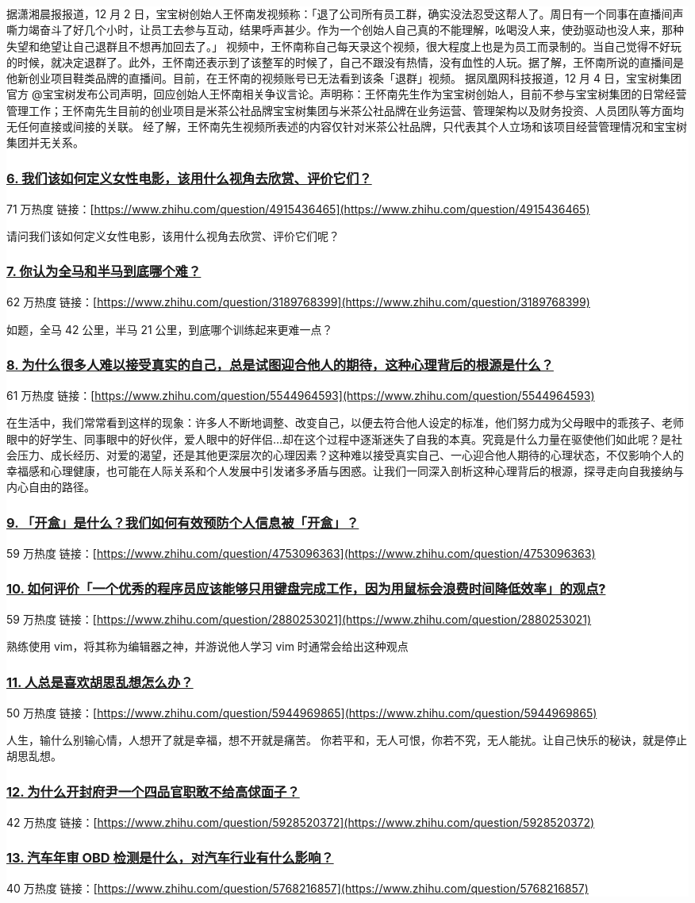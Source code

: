 据潇湘晨报报道，12 月 2 日，宝宝树创始人王怀南发视频称：「退了公司所有员工群，确实没法忍受这帮人了。周日有一个同事在直播间声嘶力竭奋斗了好几个小时，让员工去参与互动，结果呼声甚少。作为一个创始人自己真的不能理解，吆喝没人来，使劲驱动也没人来，那种失望和绝望让自己退群且不想再加回去了。」 视频中，王怀南称自己每天录这个视频，很大程度上也是为员工而录制的。当自己觉得不好玩的时候，就决定退群了。此外，王怀南还表示到了该整军的时候了，自己不跟没有热情，没有血性的人玩。据了解，王怀南所说的直播间是他新创业项目鞋类品牌的直播间。目前，在王怀南的视频账号已无法看到该条「退群」视频。 据凤凰网科技报道，12 月 4 日，宝宝树集团官方 @宝宝树发布公司声明，回应创始人王怀南相关争议言论。声明称：王怀南先生作为宝宝树创始人，目前不参与宝宝树集团的日常经营管理工作；王怀南先生目前的创业项目是米茶公社品牌宝宝树集团与米茶公社品牌在业务运营、管理架构以及财务投资、人员团队等方面均无任何直接或间接的关联。 经了解，王怀南先生视频所表述的内容仅针对米茶公社品牌，只代表其个人立场和该项目经营管理情况和宝宝树集团并无关系。

### [6. 我们该如何定义女性电影，该用什么视角去欣赏、评价它们？](https://www.zhihu.com/question/4915436465)
71 万热度 链接：[https://www.zhihu.com/question/4915436465](https://www.zhihu.com/question/4915436465)

请问我们该如何定义女性电影，该用什么视角去欣赏、评价它们呢？

### [7. 你认为全马和半马到底哪个难？](https://www.zhihu.com/question/3189768399)
62 万热度 链接：[https://www.zhihu.com/question/3189768399](https://www.zhihu.com/question/3189768399)

如题，全马 42 公里，半马 21 公里，到底哪个训练起来更难一点？

### [8. 为什么很多人难以接受真实的自己，总是试图迎合他人的期待，这种心理背后的根源是什么？](https://www.zhihu.com/question/5544964593)
61 万热度 链接：[https://www.zhihu.com/question/5544964593](https://www.zhihu.com/question/5544964593)

在生活中，我们常常看到这样的现象：许多人不断地调整、改变自己，以便去符合他人设定的标准，他们努力成为父母眼中的乖孩子、老师眼中的好学生、同事眼中的好伙伴，爱人眼中的好伴侣…却在这个过程中逐渐迷失了自我的本真。究竟是什么力量在驱使他们如此呢？是社会压力、成长经历、对爱的渴望，还是其他更深层次的心理因素？这种难以接受真实自己、一心迎合他人期待的心理状态，不仅影响个人的幸福感和心理健康，也可能在人际关系和个人发展中引发诸多矛盾与困惑。让我们一同深入剖析这种心理背后的根源，探寻走向自我接纳与内心自由的路径。

### [9. 「开盒」是什么？我们如何有效预防个人信息被「开盒」？](https://www.zhihu.com/question/4753096363)
59 万热度 链接：[https://www.zhihu.com/question/4753096363](https://www.zhihu.com/question/4753096363)



### [10. 如何评价「一个优秀的程序员应该能够只用键盘完成工作，因为用鼠标会浪费时间降低效率」的观点?](https://www.zhihu.com/question/2880253021)
59 万热度 链接：[https://www.zhihu.com/question/2880253021](https://www.zhihu.com/question/2880253021)

熟练使用 vim，将其称为编辑器之神，并游说他人学习 vim 时通常会给出这种观点

### [11. 人总是喜欢胡思乱想怎么办？](https://www.zhihu.com/question/5944969865)
50 万热度 链接：[https://www.zhihu.com/question/5944969865](https://www.zhihu.com/question/5944969865)

人生，输什么别输心情，人想开了就是幸福，想不开就是痛苦。 你若平和，无人可恨，你若不究，无人能扰。让自己快乐的秘诀，就是停止胡思乱想。

### [12. 为什么开封府尹一个四品官职敢不给高俅面子？](https://www.zhihu.com/question/5928520372)
42 万热度 链接：[https://www.zhihu.com/question/5928520372](https://www.zhihu.com/question/5928520372)



### [13. 汽车年审 OBD 检测是什么，对汽车行业有什么影响？](https://www.zhihu.com/question/5768216857)
40 万热度 链接：[https://www.zhihu.com/question/5768216857](https://www.zhihu.com/question/5768216857)
